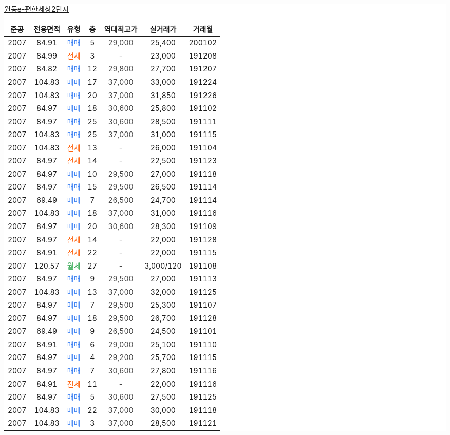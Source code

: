 [원동e-편한세상2단지](https://search.naver.com/search.naver?query=%EA%B2%BD%EA%B8%B0%EB%8F%84+%EC%98%A4%EC%82%B0%EC%8B%9C+%EC%9B%90%EB%8F%99+%EC%9B%90%EB%8F%99e-%ED%8E%B8%ED%95%9C%EC%84%B8%EC%83%812%EB%8B%A8%EC%A7%80)

|준공|전용면적|유형|층|역대최고가|실거래가|거래월|
|:---:|:---:|:---:|:---:|:---:|:---:|:---:|
|2007|84.91|<span style="color:#4285f3">매매</span>|5|<span style="color:#444444">29,000</span>|25,400|200102|
|2007|84.99|<span style="color:#ff5a00">전세</span>|3|<span style="color:#444444">-</span>|23,000|191208|
|2007|84.82|<span style="color:#4285f3">매매</span>|12|<span style="color:#444444">29,800</span>|27,700|191207|
|2007|104.83|<span style="color:#4285f3">매매</span>|17|<span style="color:#444444">37,000</span>|33,000|191224|
|2007|104.83|<span style="color:#4285f3">매매</span>|20|<span style="color:#444444">37,000</span>|31,850|191226|
|2007|84.97|<span style="color:#4285f3">매매</span>|18|<span style="color:#444444">30,600</span>|25,800|191102|
|2007|84.97|<span style="color:#4285f3">매매</span>|25|<span style="color:#444444">30,600</span>|28,500|191111|
|2007|104.83|<span style="color:#4285f3">매매</span>|25|<span style="color:#444444">37,000</span>|31,000|191115|
|2007|104.83|<span style="color:#ff5a00">전세</span>|13|<span style="color:#444444">-</span>|26,000|191104|
|2007|84.97|<span style="color:#ff5a00">전세</span>|14|<span style="color:#444444">-</span>|22,500|191123|
|2007|84.97|<span style="color:#4285f3">매매</span>|10|<span style="color:#444444">29,500</span>|27,000|191118|
|2007|84.97|<span style="color:#4285f3">매매</span>|15|<span style="color:#444444">29,500</span>|26,500|191114|
|2007|69.49|<span style="color:#4285f3">매매</span>|7|<span style="color:#444444">26,500</span>|24,700|191114|
|2007|104.83|<span style="color:#4285f3">매매</span>|18|<span style="color:#444444">37,000</span>|31,000|191116|
|2007|84.97|<span style="color:#4285f3">매매</span>|20|<span style="color:#444444">30,600</span>|28,300|191109|
|2007|84.97|<span style="color:#ff5a00">전세</span>|14|<span style="color:#444444">-</span>|22,000|191128|
|2007|84.91|<span style="color:#ff5a00">전세</span>|22|<span style="color:#444444">-</span>|22,000|191115|
|2007|120.57|<span style="color:#34a853">월세</span>|27|<span style="color:#444444">-</span>|3,000/120|191108|
|2007|84.97|<span style="color:#4285f3">매매</span>|9|<span style="color:#444444">29,500</span>|27,000|191113|
|2007|104.83|<span style="color:#4285f3">매매</span>|13|<span style="color:#444444">37,000</span>|32,000|191125|
|2007|84.97|<span style="color:#4285f3">매매</span>|7|<span style="color:#444444">29,500</span>|25,300|191107|
|2007|84.97|<span style="color:#4285f3">매매</span>|18|<span style="color:#444444">29,500</span>|26,700|191128|
|2007|69.49|<span style="color:#4285f3">매매</span>|9|<span style="color:#444444">26,500</span>|24,500|191101|
|2007|84.91|<span style="color:#4285f3">매매</span>|6|<span style="color:#444444">29,000</span>|25,100|191110|
|2007|84.97|<span style="color:#4285f3">매매</span>|4|<span style="color:#444444">29,200</span>|25,700|191115|
|2007|84.97|<span style="color:#4285f3">매매</span>|7|<span style="color:#444444">30,600</span>|27,800|191116|
|2007|84.91|<span style="color:#ff5a00">전세</span>|11|<span style="color:#444444">-</span>|22,000|191116|
|2007|84.97|<span style="color:#4285f3">매매</span>|5|<span style="color:#444444">30,600</span>|27,500|191125|
|2007|104.83|<span style="color:#4285f3">매매</span>|22|<span style="color:#444444">37,000</span>|30,000|191118|
|2007|104.83|<span style="color:#4285f3">매매</span>|3|<span style="color:#444444">37,000</span>|28,500|191121|
